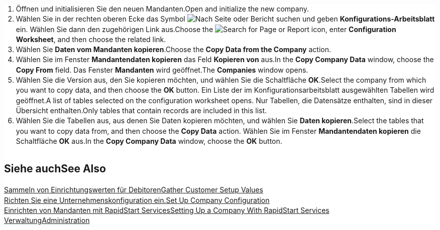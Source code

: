 1. <span data-ttu-id="120ab-225">Öffnen und initialisieren Sie den neuen Mandanten.</span><span class="sxs-lookup"><span data-stu-id="120ab-225">Open and initialize the new company.</span></span>  
2. <span data-ttu-id="120ab-226">Wählen Sie in der rechten oberen Ecke das Symbol ![Nach Seite oder Bericht suchen](media/ui-search/search_small.png "Nach Seite oder Bericht suchen") und geben **Konfigurations-Arbeitsblatt** ein. Wählen Sie dann den zugehörigen Link aus.</span><span class="sxs-lookup"><span data-stu-id="120ab-226">Choose the ![Search for Page or Report](media/ui-search/search_small.png "Search for Page or Report icon") icon, enter **Configuration Worksheet**, and then choose the related link.</span></span>  
3. <span data-ttu-id="120ab-227">Wählen Sie **Daten vom Mandanten kopieren**.</span><span class="sxs-lookup"><span data-stu-id="120ab-227">Choose the **Copy Data from the Company** action.</span></span>  
4. <span data-ttu-id="120ab-228">Wählen Sie im Fenster **Mandantendaten kopieren** das Feld **Kopieren von** aus.</span><span class="sxs-lookup"><span data-stu-id="120ab-228">In the **Copy Company Data** window, choose the **Copy From** field.</span></span> <span data-ttu-id="120ab-229">Das Fenster **Mandanten** wird geöffnet.</span><span class="sxs-lookup"><span data-stu-id="120ab-229">The **Companies** window opens.</span></span>  
5. <span data-ttu-id="120ab-230">Wählen Sie die Version aus, den Sie kopieren möchten, und wählen Sie die Schaltfläche **OK**.</span><span class="sxs-lookup"><span data-stu-id="120ab-230">Select the company from which you want to copy data, and then choose the **OK** button.</span></span> <span data-ttu-id="120ab-231">Ein Liste der im Konfigurationsarbeitsblatt ausgewählten Tabellen wird geöffnet.</span><span class="sxs-lookup"><span data-stu-id="120ab-231">A list of tables selected on the configuration worksheet opens.</span></span> <span data-ttu-id="120ab-232">Nur Tabellen, die Datensätze enthalten, sind in dieser Übersicht enthalten.</span><span class="sxs-lookup"><span data-stu-id="120ab-232">Only tables that contain records are included in this list.</span></span>
6. <span data-ttu-id="120ab-233">Wählen Sie die Tabellen aus, aus denen Sie Daten kopieren möchten, und wählen Sie **Daten kopieren**.</span><span class="sxs-lookup"><span data-stu-id="120ab-233">Select the tables that you want to copy data from, and then choose the **Copy Data** action.</span></span> <span data-ttu-id="120ab-234">Wählen Sie im Fenster **Mandantendaten kopieren** die Schaltfläche **OK** aus.</span><span class="sxs-lookup"><span data-stu-id="120ab-234">In the **Copy Company Data** window, choose the **OK** button.</span></span>  

## <a name="see-also"></a><span data-ttu-id="120ab-235">Siehe auch</span><span class="sxs-lookup"><span data-stu-id="120ab-235">See Also</span></span>  
[<span data-ttu-id="120ab-236">Sammeln von Einrichtungswerten für Debitoren</span><span class="sxs-lookup"><span data-stu-id="120ab-236">Gather Customer Setup Values</span></span>](admin-gather-customer-setup-values.md)  
[<span data-ttu-id="120ab-237">Richten Sie eine Unternehmenskonfiguration ein.</span><span class="sxs-lookup"><span data-stu-id="120ab-237">Set Up Company Configuration</span></span>](admin-set-up-company-configuration.md)  
[<span data-ttu-id="120ab-238">Einrichten von Mandanten mit RapidStart Services</span><span class="sxs-lookup"><span data-stu-id="120ab-238">Setting Up a Company With RapidStart Services</span></span>](admin-set-up-a-company-with-rapidstart.md)  
[<span data-ttu-id="120ab-239">Verwaltung</span><span class="sxs-lookup"><span data-stu-id="120ab-239">Administration</span></span>](admin-setup-and-administration.md)

